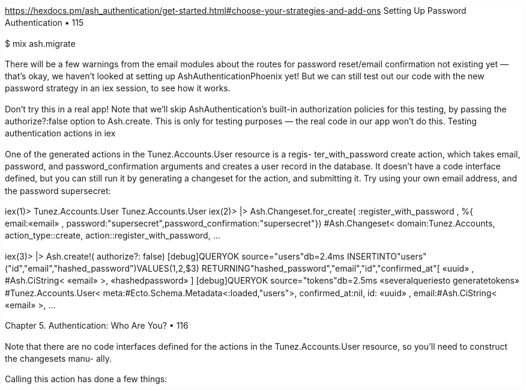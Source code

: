 https://hexdocs.pm/ash_authentication/get-started.html#choose-your-strategies-and-add-ons
Setting Up Password Authentication • 115

$ mix ash.migrate

There will be a few warnings from the email modules about the routes for
password reset/email confirmation not existing yet — that’s okay, we haven’t
looked at setting up AshAuthenticationPhoenix yet! But we can still test out
our code with the new password strategy in an iex session, to see how it works.

Don’t try this in a real app!
Note that we’ll skip AshAuthentication’s built-in authorization
policies for this testing, by passing the authorize?:false option to
Ash.create. This is only for testing purposes — the real code in our
app won’t do this.
Testing authentication actions in iex

One of the generated actions in the Tunez.Accounts.User resource is a regis-
ter_with_password create action, which takes email, password, and password_confirmation
arguments and creates a user record in the database. It doesn’t have a code
interface defined, but you can still run it by generating a changeset for the
action, and submitting it. Try using your own email address, and the password
supersecret:

iex(1)> Tunez.Accounts.User
Tunez.Accounts.User
iex(2)> |> Ash.Changeset.for_create( :register_with_password , %{ email:«email» ,
password:"supersecret",password_confirmation:"supersecret"})
#Ash.Changeset<
domain:Tunez.Accounts,
action_type::create,
action::register_with_password,
...

iex(3)> |> Ash.create!( authorize?: false)
[debug]QUERYOK source="users"db=2.4ms
INSERTINTO"users"("id","email","hashed_password")VALUES($1,$2,$3)
RETURNING"hashed_password","email","id","confirmed_at"[ «uuid» ,
#Ash.CiString< «email» >, «hashedpassword» ]
[debug]QUERYOK source="tokens"db=2.5ms
«severalqueriesto generatetokens»
#Tunez.Accounts.User<
meta:#Ecto.Schema.Metadata<:loaded,"users">,
confirmed_at:nil,
id: «uuid» ,
email:#Ash.CiString< «email» >,
...

Chapter 5. Authentication: Who Are You? • 116

Note that there are no code interfaces defined for the actions in the
Tunez.Accounts.User resource, so you’ll need to construct the changesets manu-
ally.

Calling this action has done a few things:
